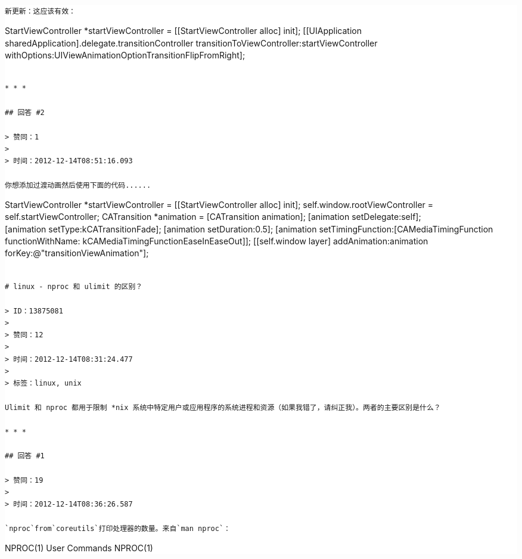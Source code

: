 ```
新更新：这应该有效：

```
StartViewController *startViewController = [[StartViewController alloc] init];
    [[UIApplication sharedApplication].delegate.transitionController transitionToViewController:startViewController withOptions:UIViewAnimationOptionTransitionFlipFromRight]; 
```

* * *

## 回答 #2

> 赞同：1
> 
> 时间：2012-12-14T08:51:16.093

你想添加过渡动画然后使用下面的代码......

```
 StartViewController *startViewController = [[StartViewController alloc] init];
    self.window.rootViewController = self.startViewController;
    CATransition *animation = [CATransition animation];
    [animation setDelegate:self];   
    [animation setType:kCATransitionFade];
    [animation setDuration:0.5];
    [animation setTimingFunction:[CAMediaTimingFunction functionWithName:
                                  kCAMediaTimingFunctionEaseInEaseOut]];
    [[self.window layer] addAnimation:animation forKey:@"transitionViewAnimation"]; 
```

# linux - nproc 和 ulimit 的区别？

> ID：13875081
> 
> 赞同：12
> 
> 时间：2012-12-14T08:31:24.477
> 
> 标签：linux, unix

Ulimit 和 nproc 都用于限制 *nix 系统中特定用户或应用程序的系统进程和资源（如果我错了，请纠正我）。两者的主要区别是什么？

* * *

## 回答 #1

> 赞同：19
> 
> 时间：2012-12-14T08:36:26.587

`nproc`from`coreutils`打印处理器的数量。来自`man nproc`：

```
NPROC(1)                         User Commands                        NPROC(1)
